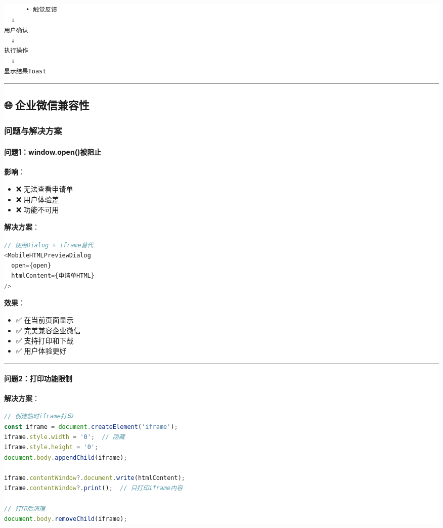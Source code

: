 ```
      • 触觉反馈
  ↓
用户确认
  ↓
执行操作
  ↓
显示结果Toast
```

---

## 🌐 企业微信兼容性

### 问题与解决方案

#### 问题1：window.open()被阻止

**影响**：
- ❌ 无法查看申请单
- ❌ 用户体验差
- ❌ 功能不可用

**解决方案**：
```typescript
// 使用Dialog + iframe替代
<MobileHTMLPreviewDialog
  open={open}
  htmlContent={申请单HTML}
/>
```

**效果**：
- ✅ 在当前页面显示
- ✅ 完美兼容企业微信
- ✅ 支持打印和下载
- ✅ 用户体验更好

---

#### 问题2：打印功能限制

**解决方案**：
```typescript
// 创建临时iframe打印
const iframe = document.createElement('iframe');
iframe.style.width = '0';  // 隐藏
iframe.style.height = '0';
document.body.appendChild(iframe);

iframe.contentWindow?.document.write(htmlContent);
iframe.contentWindow?.print();  // 只打印iframe内容

// 打印后清理
document.body.removeChild(iframe);
```
